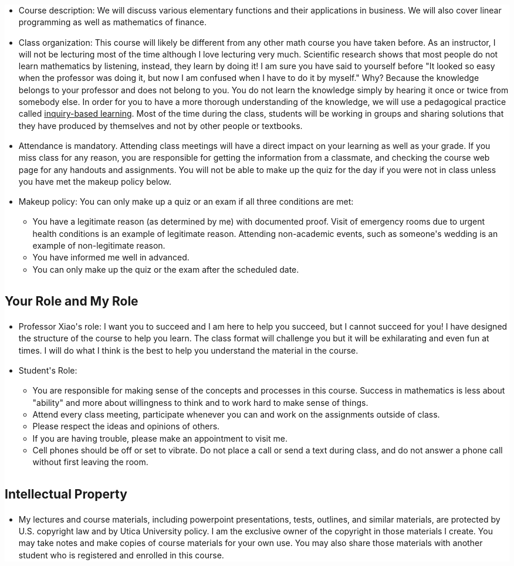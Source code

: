  * Course description: We will discuss various elementary functions and their applications in business. We will also cover linear programming as well as mathematics of finance.

 * Class organization: This course will likely be different from any other math course you have taken before. As an instructor, I will not be lecturing most of the time although I love lecturing very much. Scientific research shows that most people do not learn mathematics by listening, instead, they learn by doing it! I am sure you have said to yourself before "It looked so easy when the professor was doing it, but now I am confused when I have to do it by myself." Why? Because the knowledge belongs to your professor and does not belong to you. You do not learn the knowledge simply by hearing it once or twice from somebody else. In order for you to have a more thorough understanding of the knowledge, we will use a pedagogical practice called [inquiry-based learning](http://www.inquirybasedlearning.org). Most of the time during the class, students will be working in groups and sharing solutions that they have produced by themselves and not by other people or textbooks. 

 * Attendance is mandatory. Attending class meetings will have a direct impact on your learning as well as your grade. If you miss class for any reason, you are responsible for getting the information from a classmate, and checking the course web page for any handouts and assignments. You will not be able to make up the quiz for the day if you were not in class unless you have met the makeup policy below.

 * Makeup policy: You can only make up a quiz or an exam if all three conditions are met:
   * You have a legitimate reason (as determined by me) with documented proof. Visit of emergency rooms due to urgent health conditions is an example of legitimate reason. Attending non-academic events, such as someone's wedding is an example of non-legitimate reason.
   * You have informed me well in advanced.
   * You can only make up the quiz or the exam after the scheduled date.
 
## Your Role and My Role
 
 * Professor Xiao's role: I want you to succeed and I am here to help you succeed, but I cannot succeed for you! I have designed the structure of the course to help you learn. The class format will challenge you but it will be exhilarating and even fun at times. I will do what I think is the best to help you understand the material in the course.
 
 * Student's Role:
   * You are responsible for making sense of the concepts and processes in this course. Success in mathematics is less about "ability" and more about willingness to think and to work hard to make sense of things.
   * Attend every class meeting, participate whenever you can and work on the assignments outside of class.
   * Please respect the ideas and opinions of others.
   * If you are having trouble, please make an appointment to visit me.
   * Cell phones should be off or set to vibrate. Do not place a call or send a text during class, and do not answer a phone call without first leaving the room.

## Intellectual Property

 * My lectures and course materials, including powerpoint presentations, tests, outlines, and similar materials, are protected by U.S. copyright law and by Utica University policy. I am the exclusive owner of the copyright in those materials I create. You may take notes and make copies of course materials for your own use. You may also share those materials with another student who is registered and enrolled in this course.
